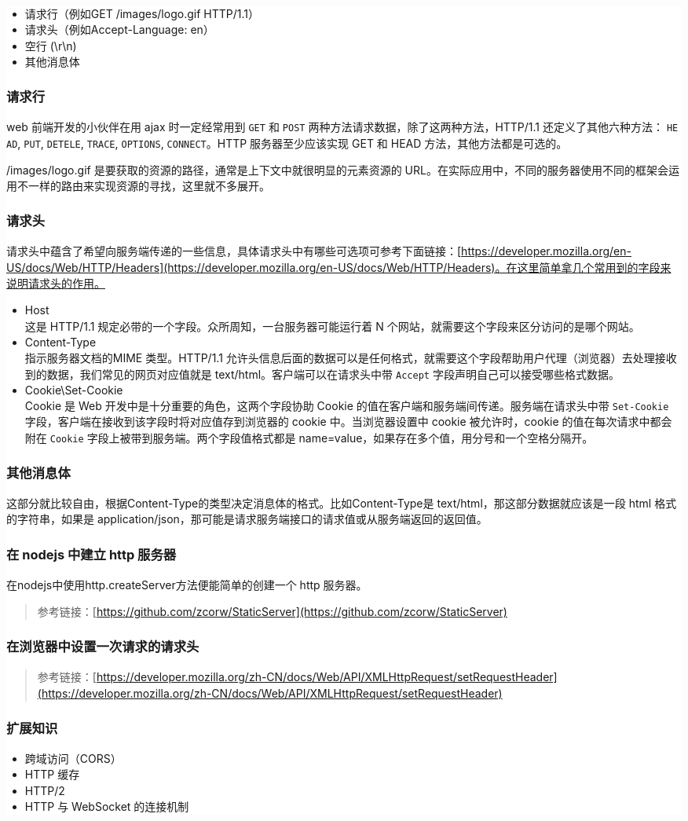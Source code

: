 * 请求行（例如GET /images/logo.gif HTTP/1.1）
* 请求头（例如Accept-Language: en）
* 空行 (\r\n)
* 其他消息体

### 请求行
web 前端开发的小伙伴在用 ajax 时一定经常用到 `GET` 和 `POST` 两种方法请求数据，除了这两种方法，HTTP/1.1 还定义了其他六种方法： `HEAD`, `PUT`, `DETELE`, `TRACE`, `OPTIONS`, `CONNECT`。HTTP 服务器至少应该实现 GET 和 HEAD 方法，其他方法都是可选的。

/images/logo.gif 是要获取的资源的路径，通常是上下文中就很明显的元素资源的 URL。在实际应用中，不同的服务器使用不同的框架会运用不一样的路由来实现资源的寻找，这里就不多展开。

### 请求头
请求头中蕴含了希望向服务端传递的一些信息，具体请求头中有哪些可选项可参考下面链接：[https://developer.mozilla.org/en-US/docs/Web/HTTP/Headers](https://developer.mozilla.org/en-US/docs/Web/HTTP/Headers)。在这里简单拿几个常用到的字段来说明请求头的作用。

* Host  
  这是 HTTP/1.1 规定必带的一个字段。众所周知，一台服务器可能运行着 N 个网站，就需要这个字段来区分访问的是哪个网站。
* Content-Type  
  指示服务器文档的MIME 类型。HTTP/1.1 允许头信息后面的数据可以是任何格式，就需要这个字段帮助用户代理（浏览器）去处理接收到的数据，我们常见的网页对应值就是 text/html。客户端可以在请求头中带 `Accept` 字段声明自己可以接受哪些格式数据。
* Cookie\Set-Cookie  
  Cookie 是 Web 开发中是十分重要的角色，这两个字段协助 Cookie 的值在客户端和服务端间传递。服务端在请求头中带 `Set-Cookie` 字段，客户端在接收到该字段时将对应值存到浏览器的 cookie 中。当浏览器设置中 cookie 被允许时，cookie 的值在每次请求中都会附在 `Cookie` 字段上被带到服务端。两个字段值格式都是 name=value，如果存在多个值，用分号和一个空格分隔开。

### 其他消息体
这部分就比较自由，根据Content-Type的类型决定消息体的格式。比如Content-Type是 text/html，那这部分数据就应该是一段 html 格式的字符串，如果是 application/json，那可能是请求服务端接口的请求值或从服务端返回的返回值。

### 在 nodejs 中建立 http 服务器
在nodejs中使用http.createServer方法便能简单的创建一个 http 服务器。
> 参考链接：[https://github.com/zcorw/StaticServer](https://github.com/zcorw/StaticServer)

### 在浏览器中设置一次请求的请求头
> 参考链接：[https://developer.mozilla.org/zh-CN/docs/Web/API/XMLHttpRequest/setRequestHeader](https://developer.mozilla.org/zh-CN/docs/Web/API/XMLHttpRequest/setRequestHeader)

### 扩展知识
* 跨域访问（CORS）
* HTTP 缓存
* HTTP/2
* HTTP 与 WebSocket 的连接机制
